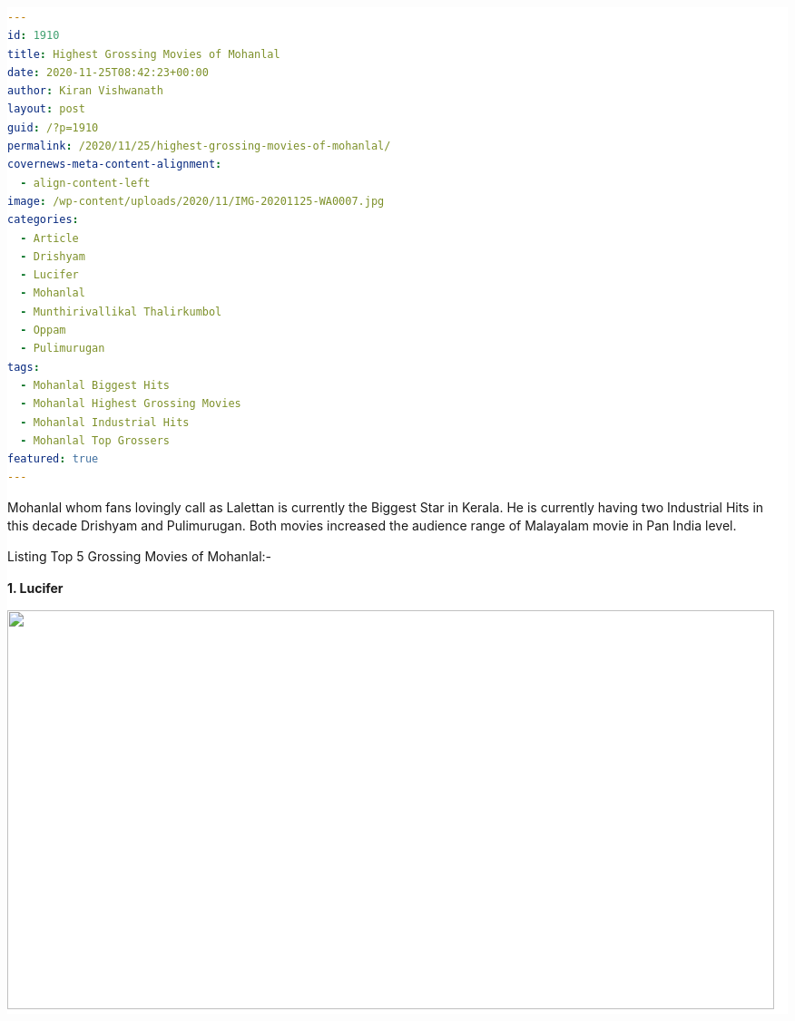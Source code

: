 ```yaml
---
id: 1910
title: Highest Grossing Movies of Mohanlal
date: 2020-11-25T08:42:23+00:00
author: Kiran Vishwanath
layout: post
guid: /?p=1910
permalink: /2020/11/25/highest-grossing-movies-of-mohanlal/
covernews-meta-content-alignment:
  - align-content-left
image: /wp-content/uploads/2020/11/IMG-20201125-WA0007.jpg
categories:
  - Article
  - Drishyam
  - Lucifer
  - Mohanlal
  - Munthirivallikal Thalirkumbol
  - Oppam
  - Pulimurugan
tags:
  - Mohanlal Biggest Hits
  - Mohanlal Highest Grossing Movies
  - Mohanlal Industrial Hits
  - Mohanlal Top Grossers
featured: true
---
```

Mohanlal whom fans lovingly call as Lalettan is currently the Biggest Star in Kerala. He is currently having two Industrial Hits in this decade Drishyam and Pulimurugan. Both movies increased the audience range of Malayalam movie in Pan India level. 

Listing Top 5 Grossing Movies of Mohanlal:- 



**1. Lucifer**

<img loading="lazy" width="845" height="440" src="/wp-content/uploads/2020/11/lucifer-mohanlal-frist-look.jpg" alt="" class="wp-image-1916" srcset="/wp-content/uploads/2020/11/lucifer-mohanlal-frist-look.jpg 845w, /wp-content/uploads/2020/11/lucifer-mohanlal-frist-look-300x156.jpg 300w, /wp-content/uploads/2020/11/lucifer-mohanlal-frist-look-768x400.jpg 768w" sizes="(max-width: 845px) 100vw, 845px" />  
